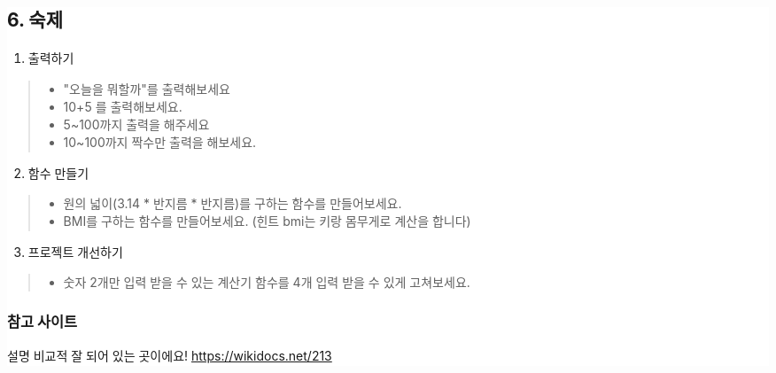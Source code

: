 ## 6. 숙제
1. 출력하기
>- "오늘을 뭐할까"를 출력해보세요
>- 10+5 를 출력해보세요.
>- 5~100까지 출력을 해주세요
>- 10~100까지 짝수만 출력을 해보세요.

2. 함수 만들기
>- 원의 넓이(3.14 * 반지름 * 반지름)를 구하는 함수를 만들어보세요.
>- BMI를 구하는 함수를 만들어보세요. (힌트 bmi는 키랑 몸무게로 계산을 합니다)

3. 프로젝트 개선하기
>- 숫자 2개만 입력 받을 수 있는 계산기 함수를 4개 입력 받을 수 있게 고쳐보세요.

### 참고 사이트
설명 비교적 잘 되어 있는 곳이에요!
https://wikidocs.net/213
